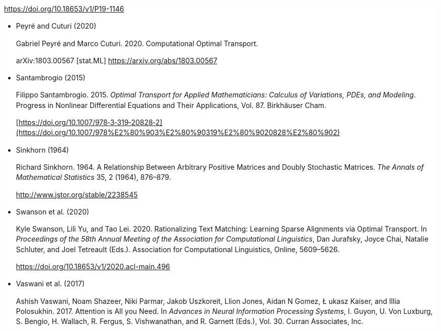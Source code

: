   <https://doi.org/10.18653/v1/P19-1146>
* Peyré and Cuturi (2020)

  Gabriel Peyré and Marco
  Cuturi. 2020.
  Computational Optimal Transport.


  arXiv:1803.00567 [stat.ML]
  <https://arxiv.org/abs/1803.00567>
* Santambrogio (2015)

  Filippo Santambrogio.
  2015.
  *Optimal Transport for Applied
  Mathematicians: Calculus of Variations, PDEs, and Modeling*.
  Progress in Nonlinear Differential Equations and Their
  Applications, Vol. 87.
  Birkhäuser Cham.

  [https://doi.org/10.1007/978‐3‐319‐20828‐2](https://doi.org/10.1007/978%E2%80%903%E2%80%90319%E2%80%9020828%E2%80%902)
* Sinkhorn (1964)

  Richard Sinkhorn.
  1964.
  A Relationship Between Arbitrary Positive Matrices
  and Doubly Stochastic Matrices.
  *The Annals of Mathematical Statistics*
  35, 2 (1964),
  876–879.

  <http://www.jstor.org/stable/2238545>
* Swanson et al. (2020)

  Kyle Swanson, Lili Yu,
  and Tao Lei. 2020.
  Rationalizing Text Matching: Learning Sparse
  Alignments via Optimal Transport. In *Proceedings
  of the 58th Annual Meeting of the Association for Computational
  Linguistics*, Dan Jurafsky,
  Joyce Chai, Natalie Schluter, and
  Joel Tetreault (Eds.). Association for
  Computational Linguistics, Online,
  5609–5626.

  <https://doi.org/10.18653/v1/2020.acl-main.496>
* Vaswani et al. (2017)

  Ashish Vaswani, Noam
  Shazeer, Niki Parmar, Jakob Uszkoreit,
  Llion Jones, Aidan N Gomez,
  Ł ukasz Kaiser, and Illia Polosukhin.
  2017.
  Attention is All you Need. In
  *Advances in Neural Information Processing
  Systems*, I. Guyon,
  U. Von Luxburg, S. Bengio,
  H. Wallach, R. Fergus,
  S. Vishwanathan, and R. Garnett
  (Eds.), Vol. 30. Curran Associates,
  Inc.

